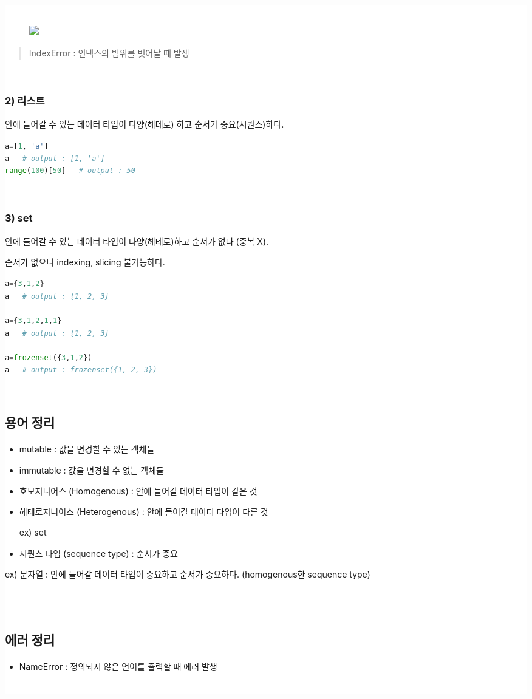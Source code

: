 <br>

<figure>
  <img src="https://i.imgur.com/TW2TYbH.png">
</figure>

> IndexError : 인덱스의 범위를 벗어날 때 발생

<br>

### 2) 리스트

안에 들어갈 수 있는 데이터 타입이 다양(헤테로) 하고 순서가 중요(시퀀스)하다.

```python
a=[1, 'a']
a   # output : [1, 'a']
range(100)[50]   # output : 50
```

<br>

### 3) set

안에 들어갈 수 있는 데이터 타입이 다양(헤테로)하고 순서가 없다 (중복 X).

순서가 없으니 indexing, slicing 불가능하다.

```python
a={3,1,2}
a   # output : {1, 2, 3}

a={3,1,2,1,1}
a   # output : {1, 2, 3}

a=frozenset({3,1,2})
a   # output : frozenset({1, 2, 3})
```

<br>

## 용어 정리

* mutable : 값을 변경할 수 있는 객체들

* immutable : 값을 변경할 수 없는 객체들

* 호모지니어스 (Homogenous) : 안에 들어갈 데이터 타입이 같은 것

* 헤테로지니어스 (Heterogenous) : 안에 들어갈 데이터 타입이 다른 것

  ex) set

* 시퀀스 타입 (sequence type) : 순서가 중요

ex) 문자열 : 안에 들어갈 데이터 타입이 중요하고 순서가 중요하다. (homogenous한 sequence type)

<br>

<br>

## 에러 정리

* NameError : 정의되지 않은 언어를 출력할 때 에러 발생

<br>